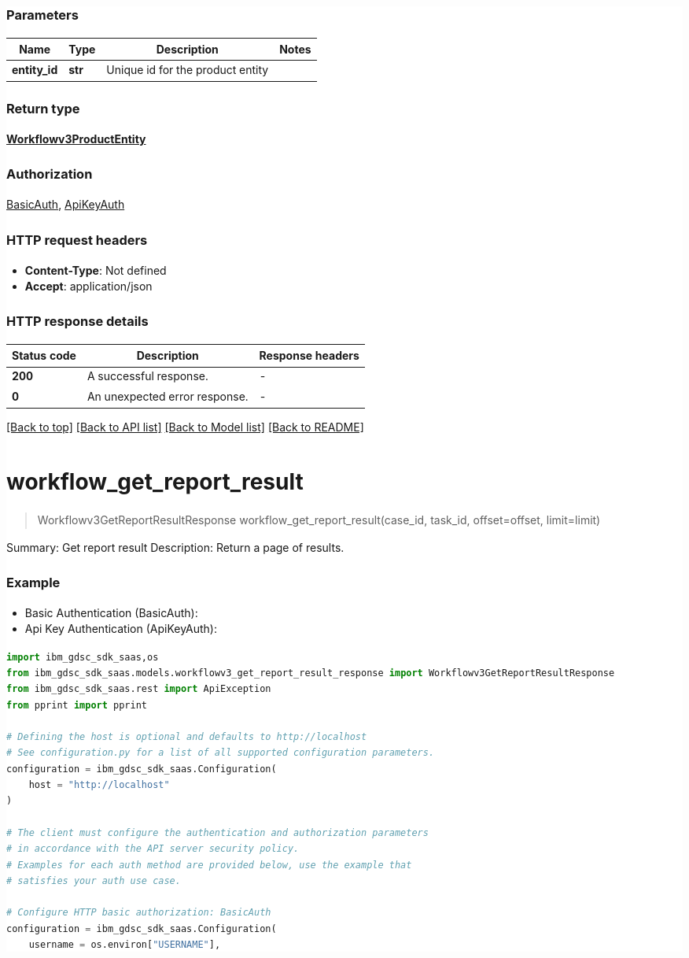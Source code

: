 ```python
```



### Parameters


Name | Type | Description  | Notes
------------- | ------------- | ------------- | -------------
 **entity_id** | **str**| Unique id for the product entity | 

### Return type

[**Workflowv3ProductEntity**](Workflowv3ProductEntity.md)

### Authorization

[BasicAuth](../README.md#BasicAuth), [ApiKeyAuth](../README.md#ApiKeyAuth)

### HTTP request headers

 - **Content-Type**: Not defined
 - **Accept**: application/json

### HTTP response details

| Status code | Description | Response headers |
|-------------|-------------|------------------|
**200** | A successful response. |  -  |
**0** | An unexpected error response. |  -  |

[[Back to top]](#) [[Back to API list]](../README.md#documentation-for-api-endpoints) [[Back to Model list]](../README.md#documentation-for-models) [[Back to README]](../README.md)

# **workflow_get_report_result**
> Workflowv3GetReportResultResponse workflow_get_report_result(case_id, task_id, offset=offset, limit=limit)

Summary: Get report result Description: Return a page of results.

### Example

* Basic Authentication (BasicAuth):
* Api Key Authentication (ApiKeyAuth):

```python
import ibm_gdsc_sdk_saas,os
from ibm_gdsc_sdk_saas.models.workflowv3_get_report_result_response import Workflowv3GetReportResultResponse
from ibm_gdsc_sdk_saas.rest import ApiException
from pprint import pprint

# Defining the host is optional and defaults to http://localhost
# See configuration.py for a list of all supported configuration parameters.
configuration = ibm_gdsc_sdk_saas.Configuration(
    host = "http://localhost"
)

# The client must configure the authentication and authorization parameters
# in accordance with the API server security policy.
# Examples for each auth method are provided below, use the example that
# satisfies your auth use case.

# Configure HTTP basic authorization: BasicAuth
configuration = ibm_gdsc_sdk_saas.Configuration(
    username = os.environ["USERNAME"],
```